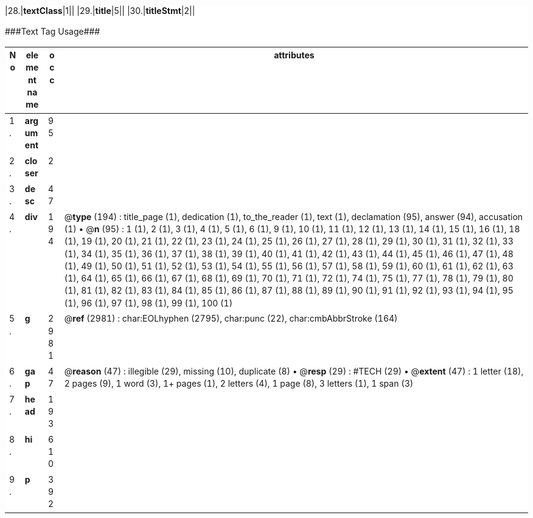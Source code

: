 |28.|__textClass__|1||
|29.|__title__|5||
|30.|__titleStmt__|2||


###Text Tag Usage###

|No|element name|occ|attributes|
|---|---|---|---|
|1.|__argument__|95||
|2.|__closer__|2||
|3.|__desc__|47||
|4.|__div__|194| @__type__ (194) : title_page (1), dedication (1), to_the_reader (1), text (1), declamation (95), answer (94), accusation (1)  •  @__n__ (95) : 1 (1), 2 (1), 3 (1), 4 (1), 5 (1), 6 (1), 9 (1), 10 (1), 11 (1), 12 (1), 13 (1), 14 (1), 15 (1), 16 (1), 18 (1), 19 (1), 20 (1), 21 (1), 22 (1), 23 (1), 24 (1), 25 (1), 26 (1), 27 (1), 28 (1), 29 (1), 30 (1), 31 (1), 32 (1), 33 (1), 34 (1), 35 (1), 36 (1), 37 (1), 38 (1), 39 (1), 40 (1), 41 (1), 42 (1), 43 (1), 44 (1), 45 (1), 46 (1), 47 (1), 48 (1), 49 (1), 50 (1), 51 (1), 52 (1), 53 (1), 54 (1), 55 (1), 56 (1), 57 (1), 58 (1), 59 (1), 60 (1), 61 (1), 62 (1), 63 (1), 64 (1), 65 (1), 66 (1), 67 (1), 68 (1), 69 (1), 70 (1), 71 (1), 72 (1), 74 (1), 75 (1), 77 (1), 78 (1), 79 (1), 80 (1), 81 (1), 82 (1), 83 (1), 84 (1), 85 (1), 86 (1), 87 (1), 88 (1), 89 (1), 90 (1), 91 (1), 92 (1), 93 (1), 94 (1), 95 (1), 96 (1), 97 (1), 98 (1), 99 (1), 100 (1)|
|5.|__g__|2981| @__ref__ (2981) : char:EOLhyphen (2795), char:punc (22), char:cmbAbbrStroke (164)|
|6.|__gap__|47| @__reason__ (47) : illegible (29), missing (10), duplicate (8)  •  @__resp__ (29) : #TECH (29)  •  @__extent__ (47) : 1 letter (18), 2 pages (9), 1 word (3), 1+ pages (1), 2 letters (4), 1 page (8), 3 letters (1), 1 span (3)|
|7.|__head__|193||
|8.|__hi__|610||
|9.|__p__|392||